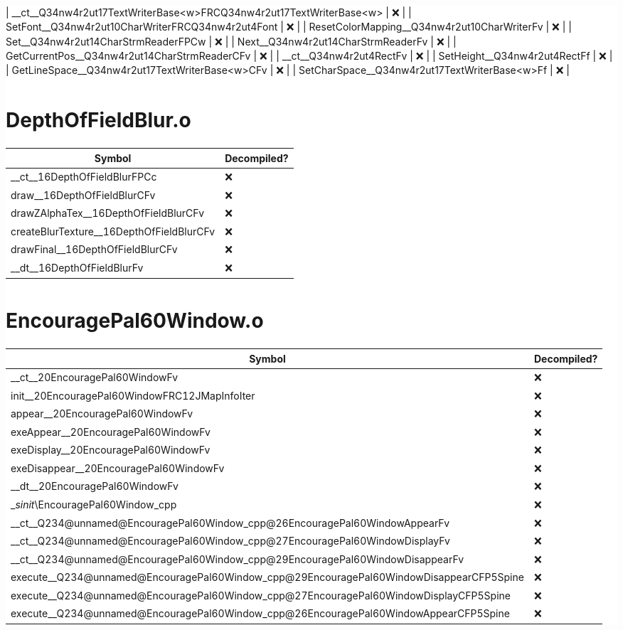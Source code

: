 | __ct__Q34nw4r2ut17TextWriterBase&lt;w&gt;FRCQ34nw4r2ut17TextWriterBase&lt;w&gt; | :x: |
| SetFont__Q34nw4r2ut10CharWriterFRCQ34nw4r2ut4Font | :x: |
| ResetColorMapping__Q34nw4r2ut10CharWriterFv | :x: |
| Set__Q34nw4r2ut14CharStrmReaderFPCw | :x: |
| Next__Q34nw4r2ut14CharStrmReaderFv | :x: |
| GetCurrentPos__Q34nw4r2ut14CharStrmReaderCFv | :x: |
| __ct__Q34nw4r2ut4RectFv | :x: |
| SetHeight__Q34nw4r2ut4RectFf | :x: |
| GetLineSpace__Q34nw4r2ut17TextWriterBase&lt;w&gt;CFv | :x: |
| SetCharSpace__Q34nw4r2ut17TextWriterBase&lt;w&gt;Ff | :x: |


# DepthOfFieldBlur.o
| Symbol | Decompiled? |
| ------------- | ------------- |
| __ct__16DepthOfFieldBlurFPCc | :x: |
| draw__16DepthOfFieldBlurCFv | :x: |
| drawZAlphaTex__16DepthOfFieldBlurCFv | :x: |
| createBlurTexture__16DepthOfFieldBlurCFv | :x: |
| drawFinal__16DepthOfFieldBlurCFv | :x: |
| __dt__16DepthOfFieldBlurFv | :x: |


# EncouragePal60Window.o
| Symbol | Decompiled? |
| ------------- | ------------- |
| __ct__20EncouragePal60WindowFv | :x: |
| init__20EncouragePal60WindowFRC12JMapInfoIter | :x: |
| appear__20EncouragePal60WindowFv | :x: |
| exeAppear__20EncouragePal60WindowFv | :x: |
| exeDisplay__20EncouragePal60WindowFv | :x: |
| exeDisappear__20EncouragePal60WindowFv | :x: |
| __dt__20EncouragePal60WindowFv | :x: |
| __sinit_\EncouragePal60Window_cpp | :x: |
| __ct__Q234@unnamed@EncouragePal60Window_cpp@26EncouragePal60WindowAppearFv | :x: |
| __ct__Q234@unnamed@EncouragePal60Window_cpp@27EncouragePal60WindowDisplayFv | :x: |
| __ct__Q234@unnamed@EncouragePal60Window_cpp@29EncouragePal60WindowDisappearFv | :x: |
| execute__Q234@unnamed@EncouragePal60Window_cpp@29EncouragePal60WindowDisappearCFP5Spine | :x: |
| execute__Q234@unnamed@EncouragePal60Window_cpp@27EncouragePal60WindowDisplayCFP5Spine | :x: |
| execute__Q234@unnamed@EncouragePal60Window_cpp@26EncouragePal60WindowAppearCFP5Spine | :x: |

